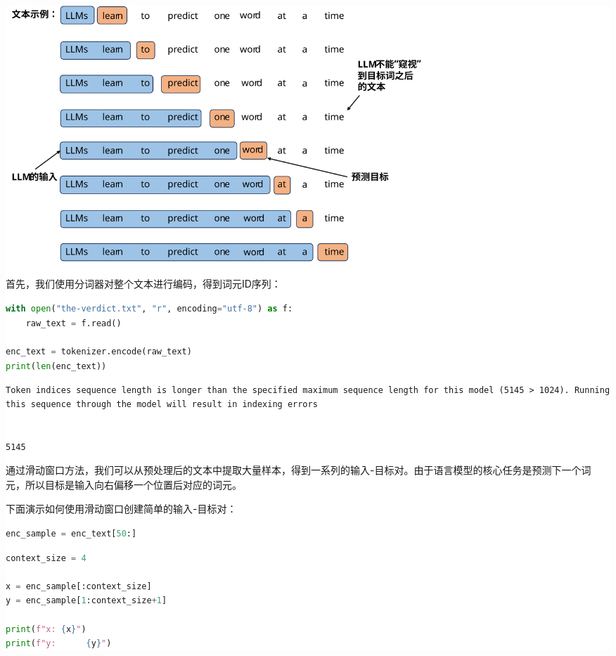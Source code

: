 <img src="./images_llm/fig2.12.svg"  width="600">

首先，我们使用分词器对整个文本进行编码，得到词元ID序列：


```python
with open("the-verdict.txt", "r", encoding="utf-8") as f:
    raw_text = f.read()

enc_text = tokenizer.encode(raw_text)
print(len(enc_text))
```

    Token indices sequence length is longer than the specified maximum sequence length for this model (5145 > 1024). Running this sequence through the model will result in indexing errors


    5145


通过滑动窗口方法，我们可以从预处理后的文本中提取大量样本，得到一系列的输入-目标对。由于语言模型的核心任务是预测下一个词元，所以目标是输入向右偏移一个位置后对应的词元。

下面演示如何使用滑动窗口创建简单的输入-目标对：


```python
enc_sample = enc_text[50:]
```


```python
context_size = 4

x = enc_sample[:context_size]
y = enc_sample[1:context_size+1]

print(f"x: {x}")
print(f"y:      {y}")
```
